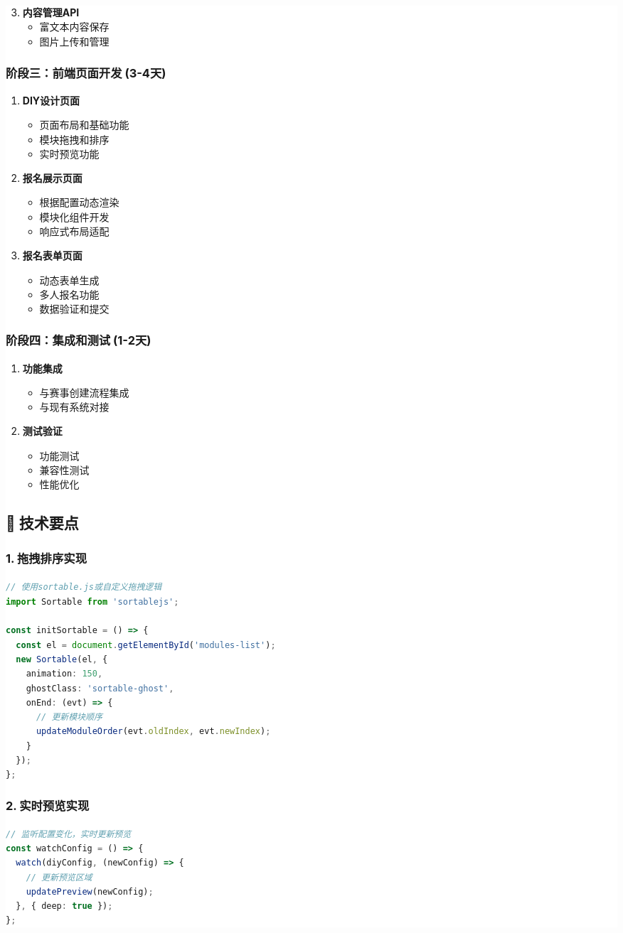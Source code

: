3. **内容管理API**
   - 富文本内容保存
   - 图片上传和管理

### 阶段三：前端页面开发 (3-4天)
1. **DIY设计页面**
   - 页面布局和基础功能
   - 模块拖拽和排序
   - 实时预览功能

2. **报名展示页面**
   - 根据配置动态渲染
   - 模块化组件开发
   - 响应式布局适配

3. **报名表单页面**
   - 动态表单生成
   - 多人报名功能
   - 数据验证和提交

### 阶段四：集成和测试 (1-2天)
1. **功能集成**
   - 与赛事创建流程集成
   - 与现有系统对接

2. **测试验证**
   - 功能测试
   - 兼容性测试
   - 性能优化

## 🎯 技术要点

### 1. 拖拽排序实现
```typescript
// 使用sortable.js或自定义拖拽逻辑
import Sortable from 'sortablejs';

const initSortable = () => {
  const el = document.getElementById('modules-list');
  new Sortable(el, {
    animation: 150,
    ghostClass: 'sortable-ghost',
    onEnd: (evt) => {
      // 更新模块顺序
      updateModuleOrder(evt.oldIndex, evt.newIndex);
    }
  });
};
```

### 2. 实时预览实现
```typescript
// 监听配置变化，实时更新预览
const watchConfig = () => {
  watch(diyConfig, (newConfig) => {
    // 更新预览区域
    updatePreview(newConfig);
  }, { deep: true });
};
```

